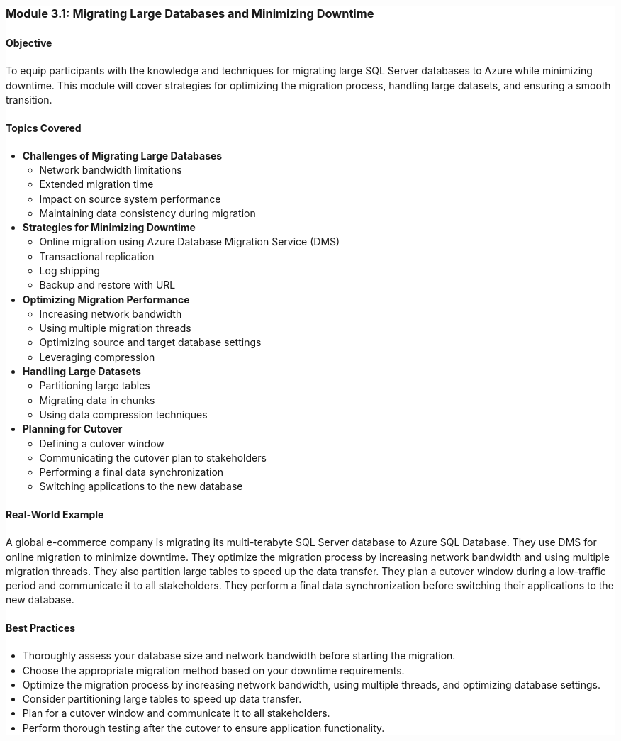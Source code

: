 ### **Module 3.1: Migrating Large Databases and Minimizing Downtime**

#### **Objective**

To equip participants with the knowledge and techniques for migrating large SQL Server databases to Azure while minimizing downtime. This module will cover strategies for optimizing the migration process, handling large datasets, and ensuring a smooth transition.

#### **Topics Covered**

*   **Challenges of Migrating Large Databases**
    *   Network bandwidth limitations
    *   Extended migration time
    *   Impact on source system performance
    *   Maintaining data consistency during migration
*   **Strategies for Minimizing Downtime**
    *   Online migration using Azure Database Migration Service (DMS)
    *   Transactional replication
    *   Log shipping
    *   Backup and restore with URL
*   **Optimizing Migration Performance**
    *   Increasing network bandwidth
    *   Using multiple migration threads
    *   Optimizing source and target database settings
    *   Leveraging compression
*   **Handling Large Datasets**
    *   Partitioning large tables
    *   Migrating data in chunks
    *   Using data compression techniques
*   **Planning for Cutover**
    *   Defining a cutover window
    *   Communicating the cutover plan to stakeholders
    *   Performing a final data synchronization
    *   Switching applications to the new database

#### **Real-World Example**

A global e-commerce company is migrating its multi-terabyte SQL Server database to Azure SQL Database. They use DMS for online migration to minimize downtime. They optimize the migration process by increasing network bandwidth and using multiple migration threads. They also partition large tables to speed up the data transfer. They plan a cutover window during a low-traffic period and communicate it to all stakeholders. They perform a final data synchronization before switching their applications to the new database.

#### **Best Practices**

*   Thoroughly assess your database size and network bandwidth before starting the migration.
*   Choose the appropriate migration method based on your downtime requirements.
*   Optimize the migration process by increasing network bandwidth, using multiple threads, and optimizing database settings.
*   Consider partitioning large tables to speed up data transfer.
*   Plan for a cutover window and communicate it to all stakeholders.
*   Perform thorough testing after the cutover to ensure application functionality.
